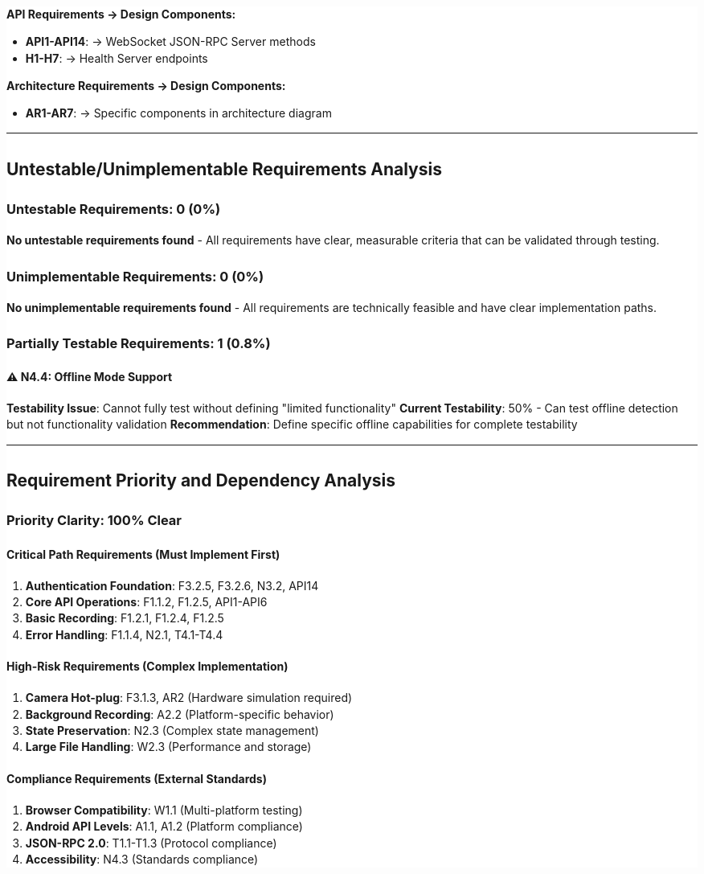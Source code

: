 **API Requirements → Design Components:**
- **API1-API14**: → WebSocket JSON-RPC Server methods
- **H1-H7**: → Health Server endpoints

**Architecture Requirements → Design Components:**
- **AR1-AR7**: → Specific components in architecture diagram

---

## Untestable/Unimplementable Requirements Analysis

### Untestable Requirements: 0 (0%)

**No untestable requirements found** - All requirements have clear, measurable criteria that can be validated through testing.

### Unimplementable Requirements: 0 (0%)

**No unimplementable requirements found** - All requirements are technically feasible and have clear implementation paths.

### Partially Testable Requirements: 1 (0.8%)

#### ⚠️ N4.4: Offline Mode Support
**Testability Issue**: Cannot fully test without defining "limited functionality"
**Current Testability**: 50% - Can test offline detection but not functionality validation
**Recommendation**: Define specific offline capabilities for complete testability

---

## Requirement Priority and Dependency Analysis

### Priority Clarity: 100% Clear

#### Critical Path Requirements (Must Implement First)
1. **Authentication Foundation**: F3.2.5, F3.2.6, N3.2, API14
2. **Core API Operations**: F1.1.2, F1.2.5, API1-API6
3. **Basic Recording**: F1.2.1, F1.2.4, F1.2.5
4. **Error Handling**: F1.1.4, N2.1, T4.1-T4.4

#### High-Risk Requirements (Complex Implementation)
1. **Camera Hot-plug**: F3.1.3, AR2 (Hardware simulation required)
2. **Background Recording**: A2.2 (Platform-specific behavior)
3. **State Preservation**: N2.3 (Complex state management)
4. **Large File Handling**: W2.3 (Performance and storage)

#### Compliance Requirements (External Standards)
1. **Browser Compatibility**: W1.1 (Multi-platform testing)
2. **Android API Levels**: A1.1, A1.2 (Platform compliance)
3. **JSON-RPC 2.0**: T1.1-T1.3 (Protocol compliance)
4. **Accessibility**: N4.3 (Standards compliance)
